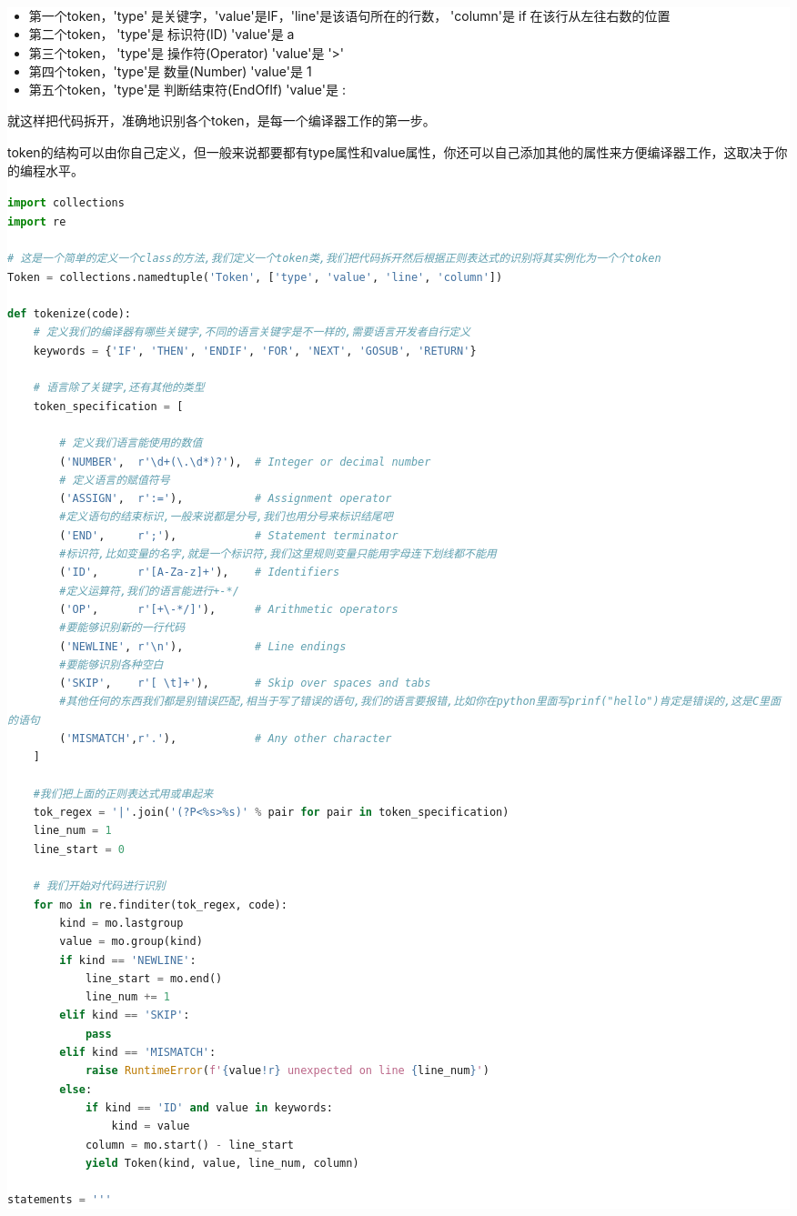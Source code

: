 - 第一个token，'type' 是关键字，'value'是IF，'line'是该语句所在的行数， 'column'是 if 在该行从左往右数的位置
- 第二个token， 'type'是 标识符(ID) 'value'是 a
- 第三个token， 'type'是 操作符(Operator) 'value'是 '>'
- 第四个token，'type'是 数量(Number) 'value'是 1
- 第五个token，'type'是 判断结束符(EndOfIf) 'value'是 :

就这样把代码拆开，准确地识别各个token，是每一个编译器工作的第一步。

token的结构可以由你自己定义，但一般来说都要都有type属性和value属性，你还可以自己添加其他的属性来方便编译器工作，这取决于你的编程水平。

```python
import collections
import re

# 这是一个简单的定义一个class的方法,我们定义一个token类,我们把代码拆开然后根据正则表达式的识别将其实例化为一个个token
Token = collections.namedtuple('Token', ['type', 'value', 'line', 'column'])

def tokenize(code):
    # 定义我们的编译器有哪些关键字,不同的语言关键字是不一样的,需要语言开发者自行定义
    keywords = {'IF', 'THEN', 'ENDIF', 'FOR', 'NEXT', 'GOSUB', 'RETURN'}

    # 语言除了关键字,还有其他的类型
    token_specification = [
        
        # 定义我们语言能使用的数值
        ('NUMBER',  r'\d+(\.\d*)?'),  # Integer or decimal number
        # 定义语言的赋值符号
        ('ASSIGN',  r':='),           # Assignment operator
        #定义语句的结束标识,一般来说都是分号,我们也用分号来标识结尾吧
        ('END',     r';'),            # Statement terminator
        #标识符,比如变量的名字,就是一个标识符,我们这里规则变量只能用字母连下划线都不能用
        ('ID',      r'[A-Za-z]+'),    # Identifiers
        #定义运算符,我们的语言能进行+-*/
        ('OP',      r'[+\-*/]'),      # Arithmetic operators
        #要能够识别新的一行代码
        ('NEWLINE', r'\n'),           # Line endings
        #要能够识别各种空白
        ('SKIP',    r'[ \t]+'),       # Skip over spaces and tabs
        #其他任何的东西我们都是别错误匹配,相当于写了错误的语句,我们的语言要报错,比如你在python里面写prinf("hello")肯定是错误的,这是C里面的语句
        ('MISMATCH',r'.'),            # Any other character
    ]

    #我们把上面的正则表达式用或串起来
    tok_regex = '|'.join('(?P<%s>%s)' % pair for pair in token_specification)
    line_num = 1
    line_start = 0

    # 我们开始对代码进行识别
    for mo in re.finditer(tok_regex, code):
        kind = mo.lastgroup
        value = mo.group(kind)
        if kind == 'NEWLINE':
            line_start = mo.end()
            line_num += 1
        elif kind == 'SKIP':
            pass
        elif kind == 'MISMATCH':
            raise RuntimeError(f'{value!r} unexpected on line {line_num}')
        else:
            if kind == 'ID' and value in keywords:
                kind = value
            column = mo.start() - line_start
            yield Token(kind, value, line_num, column)

statements = '''
```